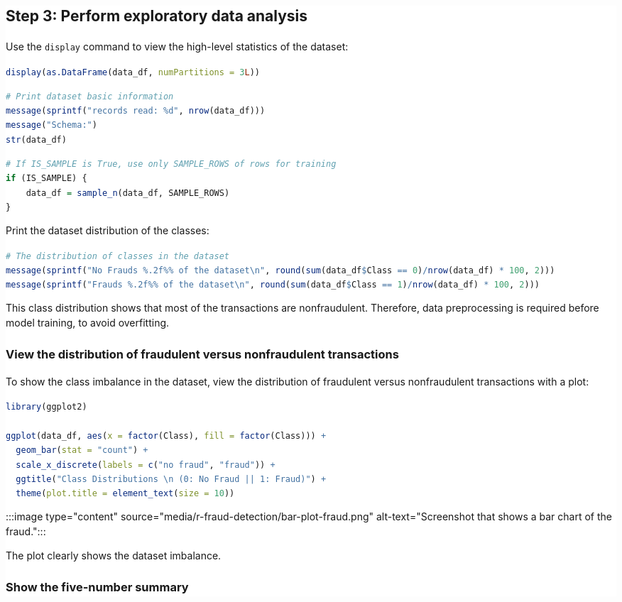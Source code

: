 ## Step 3: Perform exploratory data analysis

Use the `display` command to view the high-level statistics of the dataset:

```r
display(as.DataFrame(data_df, numPartitions = 3L))
```

```r
# Print dataset basic information
message(sprintf("records read: %d", nrow(data_df)))
message("Schema:")
str(data_df)
```

```r
# If IS_SAMPLE is True, use only SAMPLE_ROWS of rows for training
if (IS_SAMPLE) {
    data_df = sample_n(data_df, SAMPLE_ROWS)
}
```

Print the dataset distribution of the classes:

```r
# The distribution of classes in the dataset
message(sprintf("No Frauds %.2f%% of the dataset\n", round(sum(data_df$Class == 0)/nrow(data_df) * 100, 2)))
message(sprintf("Frauds %.2f%% of the dataset\n", round(sum(data_df$Class == 1)/nrow(data_df) * 100, 2)))
```

This class distribution shows that most of the transactions are nonfraudulent. Therefore, data preprocessing is required before model training, to avoid overfitting.

### View the distribution of fraudulent versus nonfraudulent transactions

To show the class imbalance in the dataset, view the distribution of fraudulent versus nonfraudulent transactions with a plot:

```r
library(ggplot2)

ggplot(data_df, aes(x = factor(Class), fill = factor(Class))) +
  geom_bar(stat = "count") +
  scale_x_discrete(labels = c("no fraud", "fraud")) +
  ggtitle("Class Distributions \n (0: No Fraud || 1: Fraud)") +
  theme(plot.title = element_text(size = 10))
```

:::image type="content" source="media/r-fraud-detection/bar-plot-fraud.png" alt-text="Screenshot that shows a bar chart of the fraud.":::

The plot clearly shows the dataset imbalance.

### Show the five-number summary
